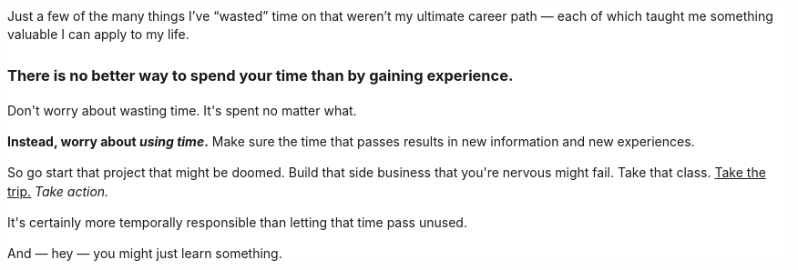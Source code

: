   <figcaption class="figure__caption">
    Just a few of the many things I’ve “wasted” time on that weren’t my ultimate career path — each of which taught me something valuable I can apply to my life.
  </figcaption>
</figure>

### There is no better way to spend your time than by gaining experience.

Don't worry about wasting time. It's spent no matter what.

**Instead, worry about _using time_.** Make sure the time that passes results in
new information and new experiences.

So go start that project that might be doomed. Build that side business that
you're nervous might fail. Take that class. [Take the trip.](/take-the-trip) _Take action._

It's certainly more temporally responsible than letting that time pass unused.

And — hey — you might just learn something.
